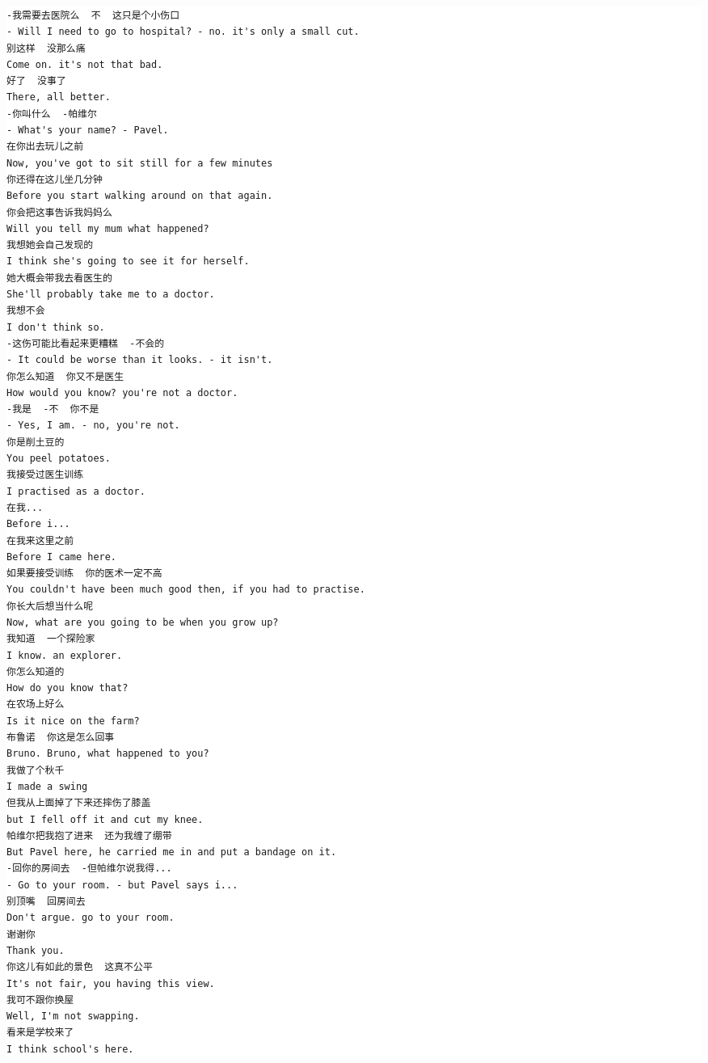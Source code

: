	-我需要去医院么  不  这只是个小伤口
	- Will I need to go to hospital? - no. it's only a small cut.
	别这样  没那么痛
	Come on. it's not that bad.
	好了  没事了
	There, all better.
	-你叫什么  -帕维尔
	- What's your name? - Pavel.
	在你出去玩儿之前
	Now, you've got to sit still for a few minutes
	你还得在这儿坐几分钟
	Before you start walking around on that again.
	你会把这事告诉我妈妈么
	Will you tell my mum what happened?
	我想她会自己发现的
	I think she's going to see it for herself.
	她大概会带我去看医生的
	She'll probably take me to a doctor.
	我想不会
	I don't think so.
	-这伤可能比看起来更糟糕  -不会的
	- It could be worse than it looks. - it isn't.
	你怎么知道  你又不是医生
	How would you know? you're not a doctor.
	-我是  -不  你不是
	- Yes, I am. - no, you're not.
	你是削土豆的
	You peel potatoes.
	我接受过医生训练
	I practised as a doctor.
	在我...
	Before i...
	在我来这里之前
	Before I came here.
	如果要接受训练  你的医术一定不高
	You couldn't have been much good then, if you had to practise.
	你长大后想当什么呢
	Now, what are you going to be when you grow up?
	我知道  一个探险家
	I know. an explorer.
	你怎么知道的
	How do you know that?
	在农场上好么
	Is it nice on the farm?
	布鲁诺  你这是怎么回事
	Bruno. Bruno, what happened to you?
	我做了个秋千
	I made a swing
	但我从上面掉了下来还摔伤了膝盖
	but I fell off it and cut my knee.
	帕维尔把我抱了进来  还为我缠了绷带
	But Pavel here, he carried me in and put a bandage on it.
	-回你的房间去  -但帕维尔说我得...
	- Go to your room. - but Pavel says i...
	别顶嘴  回房间去
	Don't argue. go to your room.
	谢谢你
	Thank you.
	你这儿有如此的景色  这真不公平
	It's not fair, you having this view.
	我可不跟你换屋
	Well, I'm not swapping.
	看来是学校来了
	I think school's here.